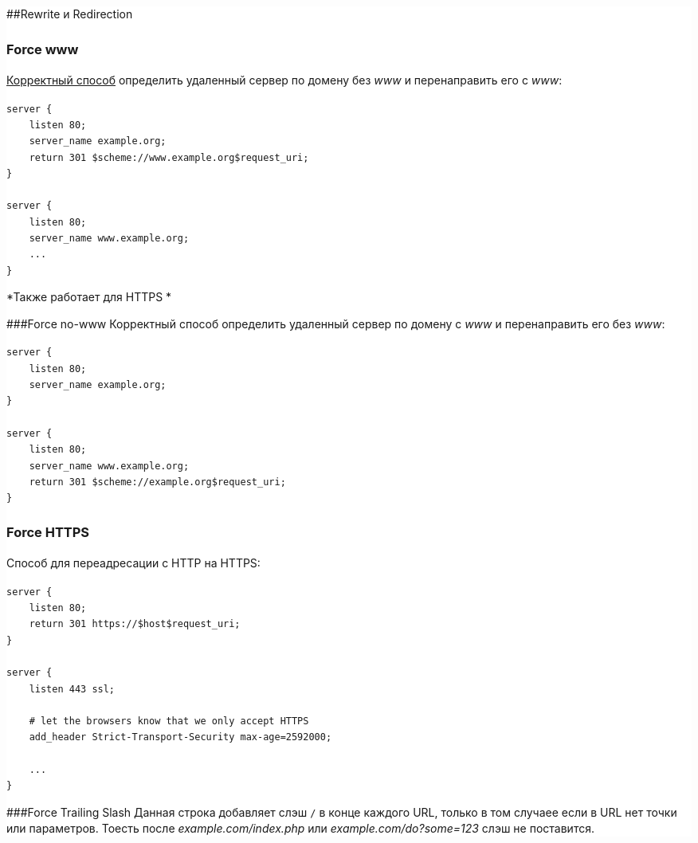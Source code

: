 ##Rewrite и Redirection
### Force www
[Корректный способ](http://nginx.org/en/docs/http/converting_rewrite_rules.html) определить удаленный сервер по домену без *www* и перенаправить его c *www*:

	server {
	    listen 80;
	    server_name example.org;
	    return 301 $scheme://www.example.org$request_uri;
	}

	server {
	    listen 80;
	    server_name www.example.org;
	    ...
	}

*Также работает для HTTPS *

###Force no-www
Корректный способ определить удаленный сервер по домену c *www* и перенаправить его без *www*:

	server {
	    listen 80;
	    server_name example.org;
	}
	
	server {
	    listen 80;
	    server_name www.example.org;
	    return 301 $scheme://example.org$request_uri;
	}

### Force HTTPS
Способ для переадресации с HTTP на HTTPS:  

	server {
	    listen 80;
	    return 301 https://$host$request_uri;
	}
	
	server {
	    listen 443 ssl;
	
	    # let the browsers know that we only accept HTTPS
	    add_header Strict-Transport-Security max-age=2592000;
	
	    ...
	}

###Force Trailing Slash
Данная строка добавляет слэш `/` в конце каждого URL, только в том случаее если в URL нет точки или параметров. Тоесть после *example.com/index.php* или *example.com/do?some=123* слэш не поставится.  
